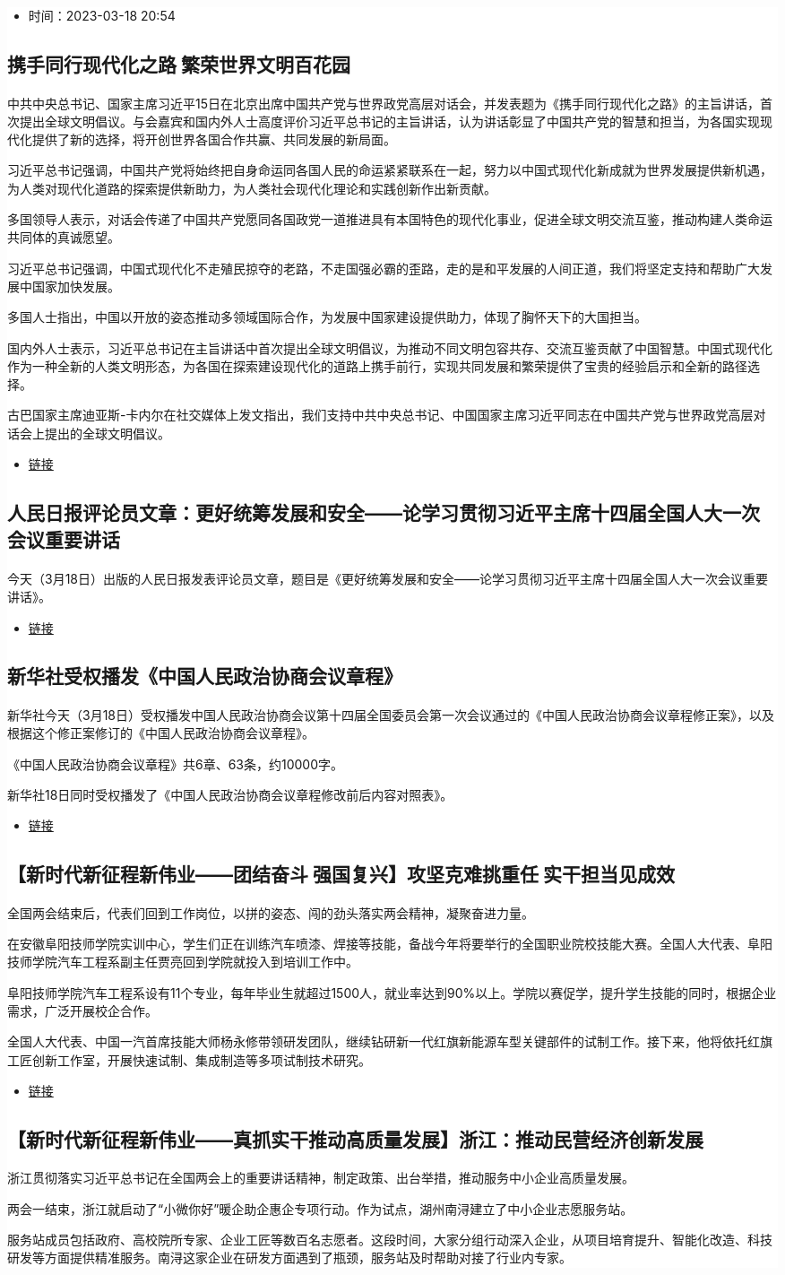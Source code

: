 - 时间：2023-03-18 20:54

## 携手同行现代化之路 繁荣世界文明百花园

中共中央总书记、国家主席习近平15日在北京出席中国共产党与世界政党高层对话会，并发表题为《携手同行现代化之路》的主旨讲话，首次提出全球文明倡议。与会嘉宾和国内外人士高度评价习近平总书记的主旨讲话，认为讲话彰显了中国共产党的智慧和担当，为各国实现现代化提供了新的选择，将开创世界各国合作共赢、共同发展的新局面。

习近平总书记强调，中国共产党将始终把自身命运同各国人民的命运紧紧联系在一起，努力以中国式现代化新成就为世界发展提供新机遇，为人类对现代化道路的探索提供新助力，为人类社会现代化理论和实践创新作出新贡献。

多国领导人表示，对话会传递了中国共产党愿同各国政党一道推进具有本国特色的现代化事业，促进全球文明交流互鉴，推动构建人类命运共同体的真诚愿望。

习近平总书记强调，中国式现代化不走殖民掠夺的老路，不走国强必霸的歪路，走的是和平发展的人间正道，我们将坚定支持和帮助广大发展中国家加快发展。

多国人士指出，中国以开放的姿态推动多领域国际合作，为发展中国家建设提供助力，体现了胸怀天下的大国担当。

国内外人士表示，习近平总书记在主旨讲话中首次提出全球文明倡议，为推动不同文明包容共存、交流互鉴贡献了中国智慧。中国式现代化作为一种全新的人类文明形态，为各国在探索建设现代化的道路上携手前行，实现共同发展和繁荣提供了宝贵的经验启示和全新的路径选择。

古巴国家主席迪亚斯-卡内尔在社交媒体上发文指出，我们支持中共中央总书记、中国国家主席习近平同志在中国共产党与世界政党高层对话会上提出的全球文明倡议。

- [链接](https://tv.cctv.com/2023/03/18/VIDEK0lMKDiP8uVF6OOlCxhB230318.shtml)

## 人民日报评论员文章：更好统筹发展和安全——论学习贯彻习近平主席十四届全国人大一次会议重要讲话

今天（3月18日）出版的人民日报发表评论员文章，题目是《更好统筹发展和安全——论学习贯彻习近平主席十四届全国人大一次会议重要讲话》。

- [链接](https://tv.cctv.com/2023/03/18/VIDESqzcjUkIloEk0JBED9gt230318.shtml)

## 新华社受权播发《中国人民政治协商会议章程》

新华社今天（3月18日）受权播发中国人民政治协商会议第十四届全国委员会第一次会议通过的《中国人民政治协商会议章程修正案》，以及根据这个修正案修订的《中国人民政治协商会议章程》。

《中国人民政治协商会议章程》共6章、63条，约10000字。

新华社18日同时受权播发了《中国人民政治协商会议章程修改前后内容对照表》。

- [链接](https://tv.cctv.com/2023/03/18/VIDE5MGahraG6tYVvNEmwSpA230318.shtml)

## 【新时代新征程新伟业——团结奋斗 强国复兴】攻坚克难挑重任 实干担当见成效

全国两会结束后，代表们回到工作岗位，以拼的姿态、闯的劲头落实两会精神，凝聚奋进力量。

在安徽阜阳技师学院实训中心，学生们正在训练汽车喷漆、焊接等技能，备战今年将要举行的全国职业院校技能大赛。全国人大代表、阜阳技师学院汽车工程系副主任贾亮回到学院就投入到培训工作中。

阜阳技师学院汽车工程系设有11个专业，每年毕业生就超过1500人，就业率达到90%以上。学院以赛促学，提升学生技能的同时，根据企业需求，广泛开展校企合作。

全国人大代表、中国一汽首席技能大师杨永修带领研发团队，继续钻研新一代红旗新能源车型关键部件的试制工作。接下来，他将依托红旗工匠创新工作室，开展快速试制、集成制造等多项试制技术研究。

- [链接](https://tv.cctv.com/2023/03/18/VIDE1ZMHJczGgiiqMNUaUEvs230318.shtml)

## 【新时代新征程新伟业——真抓实干推动高质量发展】浙江：推动民营经济创新发展

浙江贯彻落实习近平总书记在全国两会上的重要讲话精神，制定政策、出台举措，推动服务中小企业高质量发展。

两会一结束，浙江就启动了“小微你好”暖企助企惠企专项行动。作为试点，湖州南浔建立了中小企业志愿服务站。

服务站成员包括政府、高校院所专家、企业工匠等数百名志愿者。这段时间，大家分组行动深入企业，从项目培育提升、智能化改造、科技研发等方面提供精准服务。南浔这家企业在研发方面遇到了瓶颈，服务站及时帮助对接了行业内专家。
